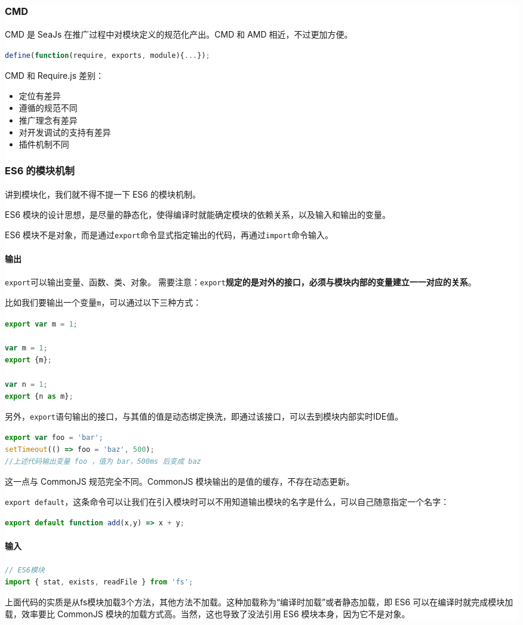 ### CMD
CMD 是 SeaJs 在推广过程中对模块定义的规范化产出。CMD 和 AMD 相近，不过更加方便。

```JavaScript
define(function(require, exports, module){...});
```

CMD 和 Require.js 差别：
-	定位有差异
-	遵循的规范不同
-	推广理念有差异
-	对开发调试的支持有差异
-	插件机制不同

### ES6 的模块机制
讲到模块化，我们就不得不提一下 ES6 的模块机制。

ES6 模块的设计思想，是尽量的静态化，使得编译时就能确定模块的依赖关系，以及输入和输出的变量。

ES6 模块不是对象，而是通过`export`命令显式指定输出的代码，再通过`import`命令输入。

#### 输出
`export`可以输出变量、函数、类、对象。
需要注意：`export`**规定的是对外的接口，必须与模块内部的变量建立一一对应的关系**。

比如我们要输出一个变量`m`，可以通过以下三种方式：

```JavaScript
export var m = 1;

var m = 1;
export {m};

var n = 1;
export {n as m};
```

另外，`export`语句输出的接口，与其值的值是动态绑定换洗，即通过该接口，可以去到模块内部实时IDE值。

```JavaScript
export var foo = 'bar';
setTimeout(() => foo = 'baz', 500);
//上述代码输出变量 foo ，值为 bar，500ms 后变成 baz
```
这一点与 CommonJS 规范完全不同。CommonJS 模块输出的是值的缓存，不存在动态更新。

`export default`，这条命令可以让我们在引入模块时可以不用知道输出模块的名字是什么，可以自己随意指定一个名字：

```JavaScript
export default function add(x,y) => x + y;
```

#### 输入
```JavaScript
// ES6模块
import { stat, exists, readFile } from 'fs';
```
上面代码的实质是从fs模块加载3个方法，其他方法不加载。这种加载称为“编译时加载”或者静态加载，即 ES6 可以在编译时就完成模块加载，效率要比 CommonJS 模块的加载方式高。当然，这也导致了没法引用 ES6 模块本身，因为它不是对象。
